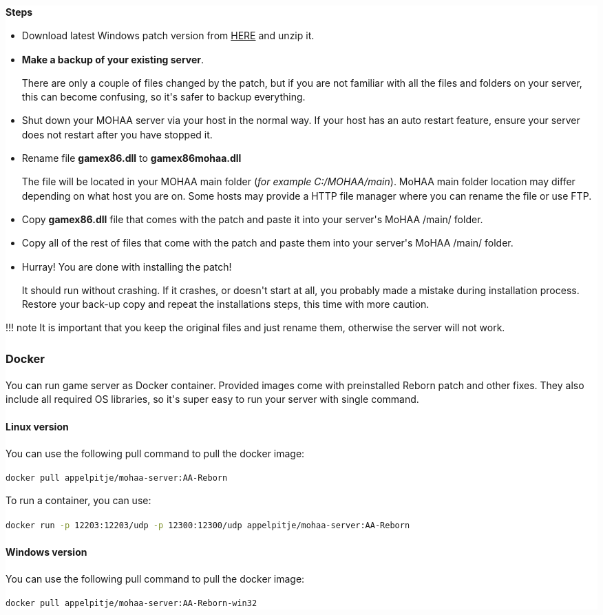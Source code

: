 **Steps**

- Download latest Windows patch version from [HERE](../downloads.md#windows) and unzip it.
- **Make a backup of your existing server**.
  
    There are only a couple of files changed by the patch,
    but if you are not familiar with all the files and folders on your server,
    this can become confusing, so it's safer to backup everything.

- Shut down your MOHAA server via your host in the normal way. If your host has an auto restart feature, ensure your server does not restart after you have stopped it.
- Rename file **gamex86.dll** to **gamex86mohaa.dll**

    The file will be located in your MOHAA main folder (*for example C:/MOHAA/main*).
    MoHAA main folder location may differ depending on what host you are on.
    Some hosts may provide a HTTP file manager where you can rename the file or use FTP.

- Copy **gamex86.dll** file that comes with the patch and paste it into your server's MoHAA /main/ folder.
- Copy all of the rest of files that come with the patch and paste them into your server's MoHAA /main/ folder.
- Hurray! You are done with installing the patch!
 
    It should run without crashing.
    If it crashes, or doesn't start at all, you probably made a mistake during installation process.
    Restore your back-up copy and repeat the installations steps, this time with more caution.

!!! note
    It is important that you keep the original files and just rename them, otherwise the server will not work. 

### Docker

You can run game server as Docker container. Provided images come with preinstalled Reborn patch and other fixes.
They also include all required OS libraries, so it's super easy to run your server with single command.

#### Linux version

You can use the following pull command to pull the docker image:

```bash
docker pull appelpitje/mohaa-server:AA-Reborn
```

To run a container, you can use:

```bash
docker run -p 12203:12203/udp -p 12300:12300/udp appelpitje/mohaa-server:AA-Reborn
```

#### Windows version

You can use the following pull command to pull the docker image:

```bash
docker pull appelpitje/mohaa-server:AA-Reborn-win32
```
